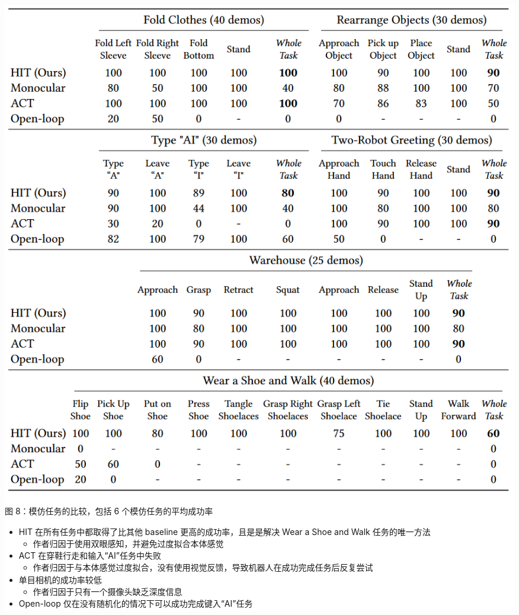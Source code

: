 ![模仿任务的比较](../../assets/img/docs/PR/Robotics/HumanPlus/image-2.png)
<figcaption>图 8：模仿任务的比较，包括 6 个模仿任务的平均成功率</figcaption>
</figure>

- HIT 在所有任务中都取得了比其他 baseline 更高的成功率，且是是解决 Wear a Shoe and Walk 任务的唯一方法
    - 作者归因于使用双眼感知，并避免过度拟合本体感觉
- ACT 在穿鞋行走和输入“AI”任务中失败
    - 作者归因于与本体感觉过度拟合，没有使用视觉反馈，导致机器人在成功完成任务后反复尝试
- 单目相机的成功率较低
    - 作者归因于只有一个摄像头缺乏深度信息
- Open-loop 仅在没有随机化的情况下可以成功完成键入“AI”任务
